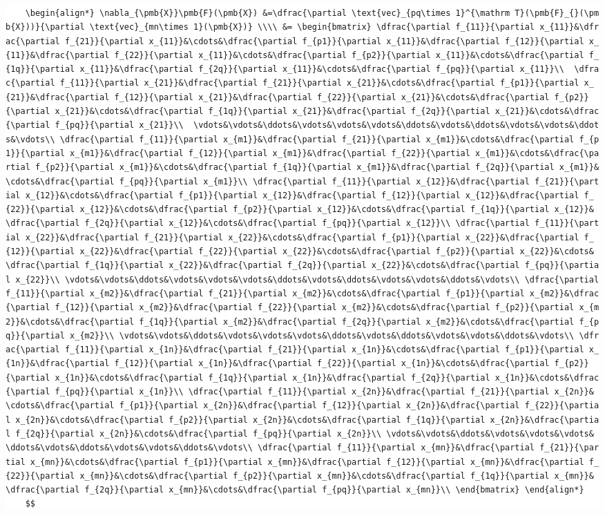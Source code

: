         \begin{align*} \nabla_{\pmb{X}}\pmb{F}(\pmb{X}) &=\dfrac{\partial \text{vec}_{pq\times 1}^{\mathrm T}(\pmb{F}_{}(\pmb{X}))}{\partial \text{vec}_{mn\times 1}(\pmb{X})} \\\\ &= \begin{bmatrix} \dfrac{\partial f_{11}}{\partial x_{11}}&\dfrac{\partial f_{21}}{\partial x_{11}}&\cdots&\dfrac{\partial f_{p1}}{\partial x_{11}}&\dfrac{\partial f_{12}}{\partial x_{11}}&\dfrac{\partial f_{22}}{\partial x_{11}}&\cdots&\dfrac{\partial f_{p2}}{\partial x_{11}}&\cdots&\dfrac{\partial f_{1q}}{\partial x_{11}}&\dfrac{\partial f_{2q}}{\partial x_{11}}&\cdots&\dfrac{\partial f_{pq}}{\partial x_{11}}\\  \dfrac{\partial f_{11}}{\partial x_{21}}&\dfrac{\partial f_{21}}{\partial x_{21}}&\cdots&\dfrac{\partial f_{p1}}{\partial x_{21}}&\dfrac{\partial f_{12}}{\partial x_{21}}&\dfrac{\partial f_{22}}{\partial x_{21}}&\cdots&\dfrac{\partial f_{p2}}{\partial x_{21}}&\cdots&\dfrac{\partial f_{1q}}{\partial x_{21}}&\dfrac{\partial f_{2q}}{\partial x_{21}}&\cdots&\dfrac{\partial f_{pq}}{\partial x_{21}}\\  \vdots&\vdots&\ddots&\vdots&\vdots&\vdots&\ddots&\vdots&\ddots&\vdots&\vdots&\ddots&\vdots\\ \dfrac{\partial f_{11}}{\partial x_{m1}}&\dfrac{\partial f_{21}}{\partial x_{m1}}&\cdots&\dfrac{\partial f_{p1}}{\partial x_{m1}}&\dfrac{\partial f_{12}}{\partial x_{m1}}&\dfrac{\partial f_{22}}{\partial x_{m1}}&\cdots&\dfrac{\partial f_{p2}}{\partial x_{m1}}&\cdots&\dfrac{\partial f_{1q}}{\partial x_{m1}}&\dfrac{\partial f_{2q}}{\partial x_{m1}}&\cdots&\dfrac{\partial f_{pq}}{\partial x_{m1}}\\ \dfrac{\partial f_{11}}{\partial x_{12}}&\dfrac{\partial f_{21}}{\partial x_{12}}&\cdots&\dfrac{\partial f_{p1}}{\partial x_{12}}&\dfrac{\partial f_{12}}{\partial x_{12}}&\dfrac{\partial f_{22}}{\partial x_{12}}&\cdots&\dfrac{\partial f_{p2}}{\partial x_{12}}&\cdots&\dfrac{\partial f_{1q}}{\partial x_{12}}&\dfrac{\partial f_{2q}}{\partial x_{12}}&\cdots&\dfrac{\partial f_{pq}}{\partial x_{12}}\\ \dfrac{\partial f_{11}}{\partial x_{22}}&\dfrac{\partial f_{21}}{\partial x_{22}}&\cdots&\dfrac{\partial f_{p1}}{\partial x_{22}}&\dfrac{\partial f_{12}}{\partial x_{22}}&\dfrac{\partial f_{22}}{\partial x_{22}}&\cdots&\dfrac{\partial f_{p2}}{\partial x_{22}}&\cdots&\dfrac{\partial f_{1q}}{\partial x_{22}}&\dfrac{\partial f_{2q}}{\partial x_{22}}&\cdots&\dfrac{\partial f_{pq}}{\partial x_{22}}\\ \vdots&\vdots&\ddots&\vdots&\vdots&\vdots&\ddots&\vdots&\ddots&\vdots&\vdots&\ddots&\vdots\\ \dfrac{\partial f_{11}}{\partial x_{m2}}&\dfrac{\partial f_{21}}{\partial x_{m2}}&\cdots&\dfrac{\partial f_{p1}}{\partial x_{m2}}&\dfrac{\partial f_{12}}{\partial x_{m2}}&\dfrac{\partial f_{22}}{\partial x_{m2}}&\cdots&\dfrac{\partial f_{p2}}{\partial x_{m2}}&\cdots&\dfrac{\partial f_{1q}}{\partial x_{m2}}&\dfrac{\partial f_{2q}}{\partial x_{m2}}&\cdots&\dfrac{\partial f_{pq}}{\partial x_{m2}}\\ \vdots&\vdots&\ddots&\vdots&\vdots&\vdots&\ddots&\vdots&\ddots&\vdots&\vdots&\ddots&\vdots\\ \dfrac{\partial f_{11}}{\partial x_{1n}}&\dfrac{\partial f_{21}}{\partial x_{1n}}&\cdots&\dfrac{\partial f_{p1}}{\partial x_{1n}}&\dfrac{\partial f_{12}}{\partial x_{1n}}&\dfrac{\partial f_{22}}{\partial x_{1n}}&\cdots&\dfrac{\partial f_{p2}}{\partial x_{1n}}&\cdots&\dfrac{\partial f_{1q}}{\partial x_{1n}}&\dfrac{\partial f_{2q}}{\partial x_{1n}}&\cdots&\dfrac{\partial f_{pq}}{\partial x_{1n}}\\ \dfrac{\partial f_{11}}{\partial x_{2n}}&\dfrac{\partial f_{21}}{\partial x_{2n}}&\cdots&\dfrac{\partial f_{p1}}{\partial x_{2n}}&\dfrac{\partial f_{12}}{\partial x_{2n}}&\dfrac{\partial f_{22}}{\partial x_{2n}}&\cdots&\dfrac{\partial f_{p2}}{\partial x_{2n}}&\cdots&\dfrac{\partial f_{1q}}{\partial x_{2n}}&\dfrac{\partial f_{2q}}{\partial x_{2n}}&\cdots&\dfrac{\partial f_{pq}}{\partial x_{2n}}\\ \vdots&\vdots&\ddots&\vdots&\vdots&\vdots&\ddots&\vdots&\ddots&\vdots&\vdots&\ddots&\vdots\\ \dfrac{\partial f_{11}}{\partial x_{mn}}&\dfrac{\partial f_{21}}{\partial x_{mn}}&\cdots&\dfrac{\partial f_{p1}}{\partial x_{mn}}&\dfrac{\partial f_{12}}{\partial x_{mn}}&\dfrac{\partial f_{22}}{\partial x_{mn}}&\cdots&\dfrac{\partial f_{p2}}{\partial x_{mn}}&\cdots&\dfrac{\partial f_{1q}}{\partial x_{mn}}&\dfrac{\partial f_{2q}}{\partial x_{mn}}&\cdots&\dfrac{\partial f_{pq}}{\partial x_{mn}}\\ \end{bmatrix} \end{align*}
        $$
